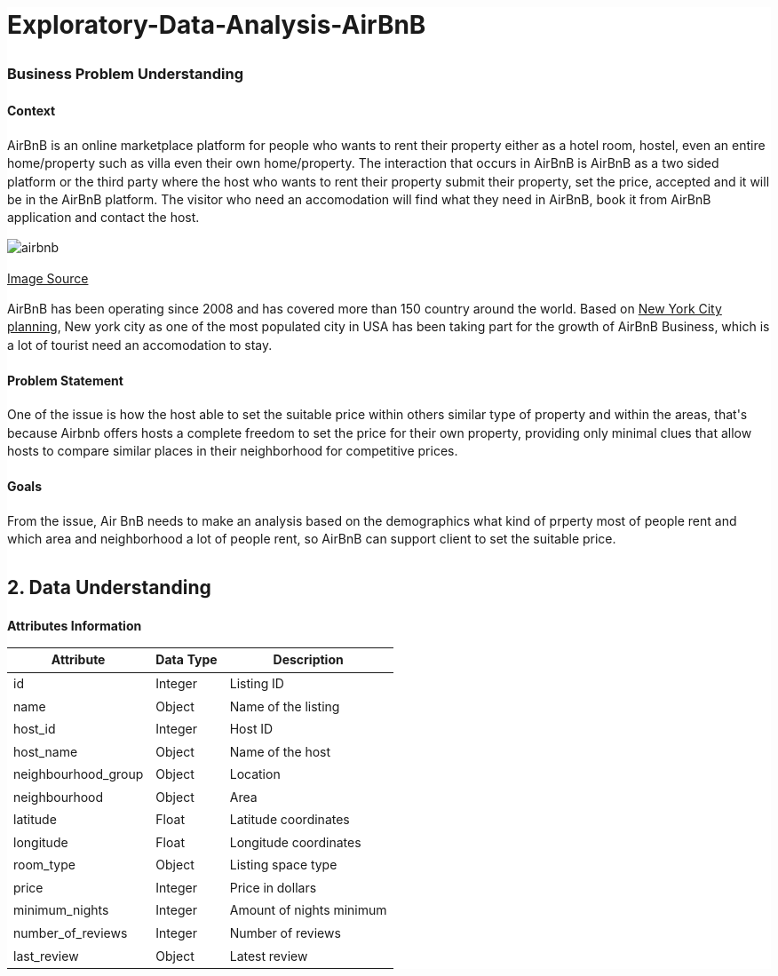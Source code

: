 # Exploratory-Data-Analysis-AirBnB

### **Business Problem Understanding**

#### Context

AirBnB is an online marketplace platform for people who wants to rent their property either as a hotel room, hostel, even an entire home/property such as villa even their own home/property. The interaction that occurs in AirBnB is AirBnB as a two sided platform or the third party where the host who wants to rent their property submit their property, set the price, accepted and it will be in the AirBnB platform. The visitor who need an accomodation will find what they need in AirBnB, book it from AirBnB application and contact the host.

![airbnb](https://user-images.githubusercontent.com/99155979/172291898-8f985b76-3294-4492-b21c-f2aa17099682.jpg)

[Image Source](https://bmtoolbox.net/stories/airbnb/)

AirBnB has been operating since 2008 and has covered more than 150 country around the world. Based on [New York City planning](https://www1.nyc.gov/site/planning/planning-level/nyc-population/population-facts.page), New york city as one of the most populated city in USA has been taking part for the growth of AirBnB Business, which is a lot of tourist need an accomodation to stay.

#### Problem Statement

One of the issue is how the host able to set the suitable price within others similar type of property and within the areas, that's because Airbnb offers hosts a complete freedom to set the price for their own property, providing only minimal clues that allow hosts to compare similar places in their neighborhood for competitive prices.

#### Goals

From the issue, Air BnB needs to make an analysis based on the demographics what kind of prperty most of people rent and which area and neighborhood a lot of people rent, so AirBnB can support client to set the suitable price.


## 2. Data Understanding

**Attributes Information**

| **Attribute** | **Data Type** | **Description** |
| --- | --- | --- |
| id | Integer | Listing ID |
| name | Object | Name of the listing |
| host_id | Integer | Host ID |
| host_name | Object | Name of the host |
| neighbourhood_group | Object | Location |
| neighbourhood | Object | Area |
| latitude | Float | Latitude coordinates |
| longitude | Float | Longitude coordinates |
| room_type | Object | Listing space type |
| price | Integer | Price in dollars |
| minimum_nights | Integer | Amount of nights minimum |
| number_of_reviews | Integer | Number of reviews |
| last_review | Object | Latest review |